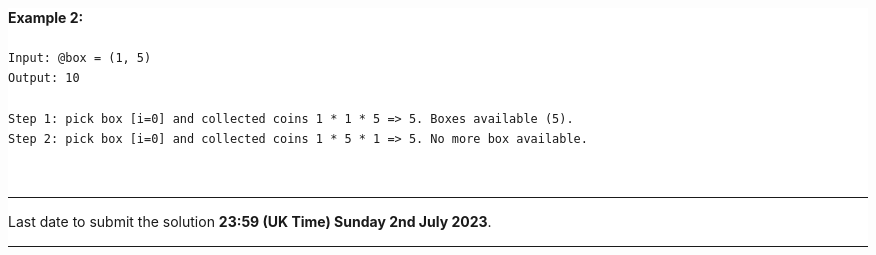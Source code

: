 #### Example 2:

    Input: @box = (1, 5)
    Output: 10

    Step 1: pick box [i=0] and collected coins 1 * 1 * 5 => 5. Boxes available (5).
    Step 2: pick box [i=0] and collected coins 1 * 5 * 1 => 5. No more box available.

<br>

***

Last date to submit the solution **23:59 (UK Time) Sunday 2nd July 2023**.

***

